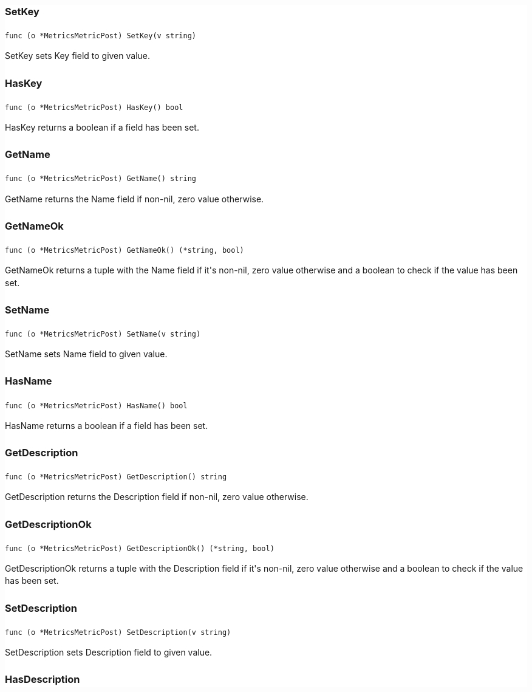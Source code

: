### SetKey

`func (o *MetricsMetricPost) SetKey(v string)`

SetKey sets Key field to given value.

### HasKey

`func (o *MetricsMetricPost) HasKey() bool`

HasKey returns a boolean if a field has been set.

### GetName

`func (o *MetricsMetricPost) GetName() string`

GetName returns the Name field if non-nil, zero value otherwise.

### GetNameOk

`func (o *MetricsMetricPost) GetNameOk() (*string, bool)`

GetNameOk returns a tuple with the Name field if it's non-nil, zero value otherwise
and a boolean to check if the value has been set.

### SetName

`func (o *MetricsMetricPost) SetName(v string)`

SetName sets Name field to given value.

### HasName

`func (o *MetricsMetricPost) HasName() bool`

HasName returns a boolean if a field has been set.

### GetDescription

`func (o *MetricsMetricPost) GetDescription() string`

GetDescription returns the Description field if non-nil, zero value otherwise.

### GetDescriptionOk

`func (o *MetricsMetricPost) GetDescriptionOk() (*string, bool)`

GetDescriptionOk returns a tuple with the Description field if it's non-nil, zero value otherwise
and a boolean to check if the value has been set.

### SetDescription

`func (o *MetricsMetricPost) SetDescription(v string)`

SetDescription sets Description field to given value.

### HasDescription
